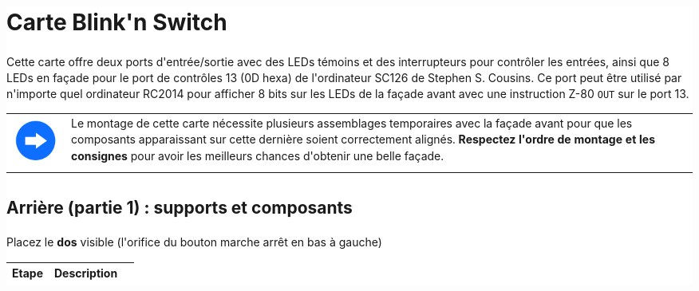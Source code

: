# Carte Blink'n Switch<A id="a20"></A>

Cette carte offre deux ports d'entrée/sortie avec des LEDs témoins et des interrupteurs pour contrôler les entrées, ainsi que
8 LEDs en façade pour le port de contrôles 13 (0D hexa) de l'ordinateur SC126 de Stephen S. Cousins. Ce port peut être utilisé par
n'importe quel ordinateur RC2014 pour afficher 8 bits sur les LEDs de la façade avant avec une instruction Z-80 `OUT` sur le port 13. 

<TABLE><TR><TD><img src="Pictures/thisway.png" width="150px" /></TD><TD>Le montage de cette carte nécessite plusieurs assemblages
temporaires avec la façade avant pour que les composants apparaissant sur cette dernière soient correctement alignés. <B>Respectez
l'ordre de montage et les consignes</B> pour avoir les meilleurs chances d'obtenir une belle façade.</TD></TR></TABLE>

## Arrière (partie 1) : supports et composants<A id="a21"></A>

Placez le **dos** visible (l'orifice du bouton marche arrêt en bas à gauche)

| Etape | Description                                                                                           |                                                              |
| ----- | ----------------------------------------------------------------------------------------------------- | -----------------------------------------------------------: |